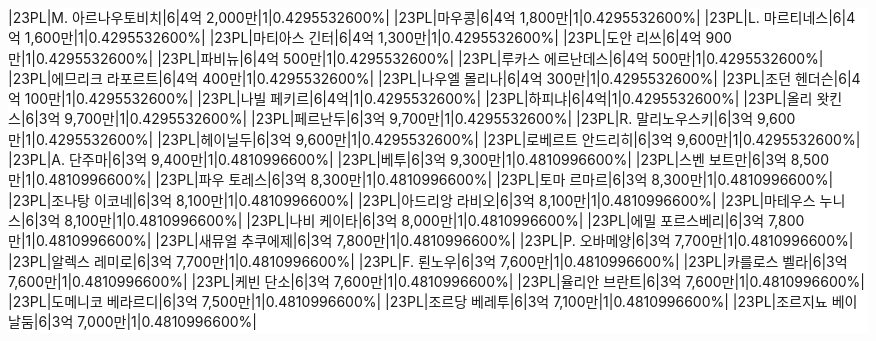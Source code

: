 |23PL|M. 아르나우토비치|6|4억 2,000만|1|0.4295532600%|
|23PL|마우콩|6|4억 1,800만|1|0.4295532600%|
|23PL|L. 마르티네스|6|4억 1,600만|1|0.4295532600%|
|23PL|마티아스 긴터|6|4억 1,300만|1|0.4295532600%|
|23PL|도안 리쓰|6|4억 900만|1|0.4295532600%|
|23PL|파비뉴|6|4억 500만|1|0.4295532600%|
|23PL|루카스 에르난데스|6|4억 500만|1|0.4295532600%|
|23PL|에므리크 라포르트|6|4억 400만|1|0.4295532600%|
|23PL|나우엘 몰리나|6|4억 300만|1|0.4295532600%|
|23PL|조던 헨더슨|6|4억 100만|1|0.4295532600%|
|23PL|나빌 페키르|6|4억|1|0.4295532600%|
|23PL|하피냐|6|4억|1|0.4295532600%|
|23PL|올리 왓킨스|6|3억 9,700만|1|0.4295532600%|
|23PL|페르난두|6|3억 9,700만|1|0.4295532600%|
|23PL|R. 말리노우스키|6|3억 9,600만|1|0.4295532600%|
|23PL|헤이닐두|6|3억 9,600만|1|0.4295532600%|
|23PL|로베르트 안드리히|6|3억 9,600만|1|0.4295532600%|
|23PL|A. 단주마|6|3억 9,400만|1|0.4810996600%|
|23PL|베투|6|3억 9,300만|1|0.4810996600%|
|23PL|스벤 보트만|6|3억 8,500만|1|0.4810996600%|
|23PL|파우 토레스|6|3억 8,300만|1|0.4810996600%|
|23PL|토마 르마르|6|3억 8,300만|1|0.4810996600%|
|23PL|조나탕 이코네|6|3억 8,100만|1|0.4810996600%|
|23PL|아드리앙 라비오|6|3억 8,100만|1|0.4810996600%|
|23PL|마테우스 누니스|6|3억 8,100만|1|0.4810996600%|
|23PL|나비 케이타|6|3억 8,000만|1|0.4810996600%|
|23PL|에밀 포르스베리|6|3억 7,800만|1|0.4810996600%|
|23PL|새뮤얼 추쿠에제|6|3억 7,800만|1|0.4810996600%|
|23PL|P. 오바메양|6|3억 7,700만|1|0.4810996600%|
|23PL|알렉스 레미로|6|3억 7,700만|1|0.4810996600%|
|23PL|F. 뢴노우|6|3억 7,600만|1|0.4810996600%|
|23PL|카를로스 벨라|6|3억 7,600만|1|0.4810996600%|
|23PL|케빈 단소|6|3억 7,600만|1|0.4810996600%|
|23PL|율리안 브란트|6|3억 7,600만|1|0.4810996600%|
|23PL|도메니코 베라르디|6|3억 7,500만|1|0.4810996600%|
|23PL|조르당 베레투|6|3억 7,100만|1|0.4810996600%|
|23PL|조르지뇨 베이날둠|6|3억 7,000만|1|0.4810996600%|